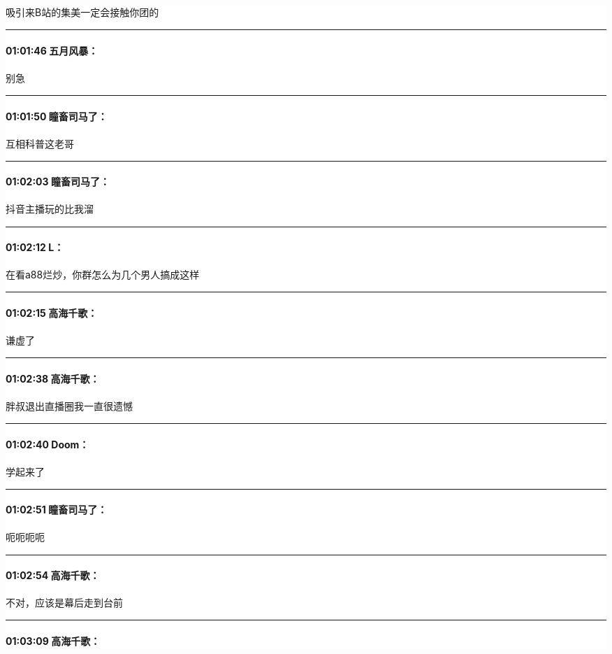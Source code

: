 吸引来B站的集美一定会接触你团的

*****

#### 01:01:46  五月风暴：

别急

*****

#### 01:01:50  瞳畜司马了：

互相科普这老哥

*****

#### 01:02:03  瞳畜司马了：

抖音主播玩的比我溜

*****

#### 01:02:12  L：

在看a88烂炒，你群怎么为几个男人搞成这样

*****

#### 01:02:15  高海千歌：

谦虚了

*****

#### 01:02:38  高海千歌：

胖叔退出直播圈我一直很遗憾

*****

#### 01:02:40  Doom：

学起来了

*****

#### 01:02:51  瞳畜司马了：

呃呃呃呃

*****

#### 01:02:54  高海千歌：

不对，应该是幕后走到台前

*****

#### 01:03:09  高海千歌：
